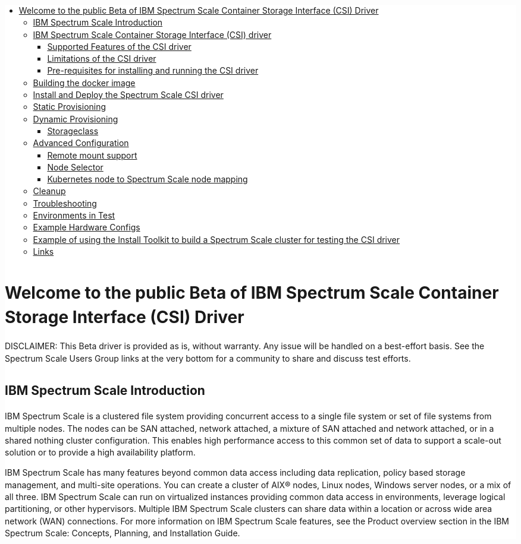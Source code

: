 
   * [Welcome to the public Beta of IBM Spectrum Scale Container Storage Interface (CSI) Driver](#welcome-to-the-public-beta-of-ibm-spectrum-scale-container-storage-interface-csi-driver)
      * [IBM Spectrum Scale Introduction](#ibm-spectrum-scale-introduction)
      * [IBM Spectrum Scale Container Storage Interface (CSI) driver](#ibm-spectrum-scale-container-storage-interface-csi-driver)
         * [Supported Features of the CSI driver](#supported-features-of-the-csi-driver)
         * [Limitations of the CSI driver](#limitations-of-the-csi-driver)
         * [Pre-requisites for installing and running the CSI driver](#pre-requisites-for-installing-and-running-the-csi-driver)
      * [Building the docker image](#building-the-docker-image)
      * [Install and Deploy the Spectrum Scale CSI driver](#install-and-deploy-the-spectrum-scale-csi-driver)
      * [Static Provisioning](#static-provisioning)
      * [Dynamic Provisioning](#dynamic-provisioning)
         * [Storageclass](#storageclass)
      * [Advanced Configuration](#advanced-configuration)
         * [Remote mount support](#remote-mount-support)
         * [Node Selector](#node-selector)
         * [Kubernetes node to Spectrum Scale node mapping](#kubernetes-node-to-spectrum-scale-node-mapping)
      * [Cleanup](#cleanup)
      * [Troubleshooting](#troubleshooting)
      * [Environments in Test](TESTCONFIG.md#environments-in-test)
      * [Example Hardware Configs](TESTCONFIG.md#example-hardware-configs)
      * [Example of using the Install Toolkit to build a Spectrum Scale cluster for testing the CSI driver](TESTCONFIG.md#example-of-using-the-install-toolkit-to-build-a-spectrum-scale-cluster-for-testing-the-csi-driver)
      * [Links](#links)

  

# Welcome to the public Beta of IBM Spectrum Scale Container Storage Interface (CSI) Driver

DISCLAIMER: This Beta driver is provided as is, without warranty. Any issue will be handled on a best-effort basis. See the Spectrum Scale Users Group links at the very bottom for a community to share and discuss test efforts.

  
## IBM Spectrum Scale Introduction

IBM Spectrum Scale is a clustered file system providing concurrent access to a single file system or set of file systems from multiple nodes. The nodes can be SAN attached, network attached, a mixture of SAN attached and network attached, or in a shared nothing cluster configuration. This enables high performance access to this common set of data to support a scale-out solution or to provide a high availability platform.

IBM Spectrum Scale has many features beyond common data access including data replication, policy based storage management, and multi-site operations. You can create a cluster of AIX® nodes, Linux nodes, Windows server nodes, or a mix of all three. IBM Spectrum Scale can run on virtualized instances providing common data access in environments, leverage logical partitioning, or other hypervisors. Multiple IBM Spectrum Scale clusters can share data within a location or across wide area network (WAN) connections. For more information on IBM Spectrum Scale features, see the Product overview section in the IBM Spectrum Scale: Concepts, Planning, and Installation Guide.
